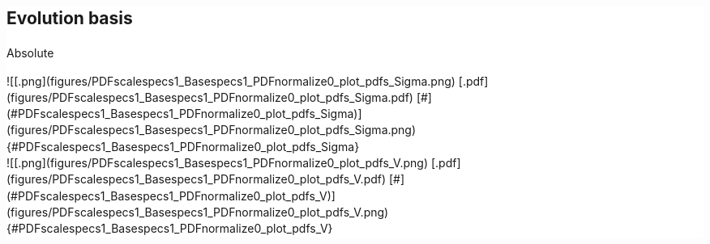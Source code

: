 Evolution basis
-------------

Absolute
<div class="figiterwrapper">

<div>![[.png](figures/PDFscalespecs1_Basespecs1_PDFnormalize0_plot_pdfs_Sigma.png) [.pdf](figures/PDFscalespecs1_Basespecs1_PDFnormalize0_plot_pdfs_Sigma.pdf) [#](#PDFscalespecs1_Basespecs1_PDFnormalize0_plot_pdfs_Sigma)](figures/PDFscalespecs1_Basespecs1_PDFnormalize0_plot_pdfs_Sigma.png){#PDFscalespecs1_Basespecs1_PDFnormalize0_plot_pdfs_Sigma} 
</div>


<div>![[.png](figures/PDFscalespecs1_Basespecs1_PDFnormalize0_plot_pdfs_V.png) [.pdf](figures/PDFscalespecs1_Basespecs1_PDFnormalize0_plot_pdfs_V.pdf) [#](#PDFscalespecs1_Basespecs1_PDFnormalize0_plot_pdfs_V)](figures/PDFscalespecs1_Basespecs1_PDFnormalize0_plot_pdfs_V.png){#PDFscalespecs1_Basespecs1_PDFnormalize0_plot_pdfs_V} 
</div>
